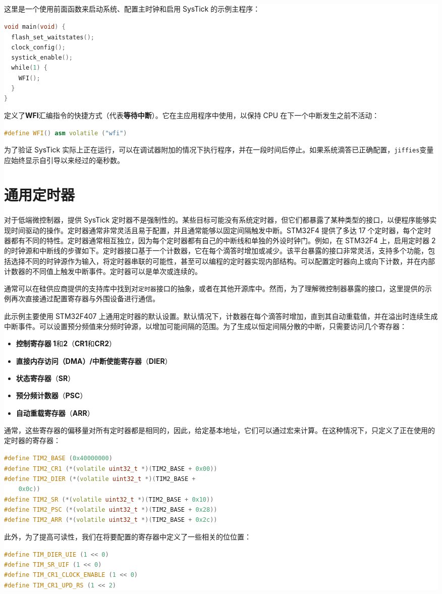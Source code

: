这里是一个使用前面函数来启动系统、配置主时钟和启用 SysTick 的示例主程序：

```cpp
void main(void) {
  flash_set_waitstates();
  clock_config();
  systick_enable();
  while(1) {
    WFI();
  }
}
```

定义了**WFI**汇编指令的快捷方式（代表**等待中断**）。它在主应用程序中使用，以保持 CPU 在下一个中断发生之前不活动：

```cpp
#define WFI() asm volatile ("wfi")
```

为了验证 SysTick 实际上正在运行，可以在调试器附加的情况下执行程序，并在一段时间后停止。如果系统滴答已正确配置，`jiffies`变量应始终显示自引导以来经过的毫秒数。

# 通用定时器

对于低端微控制器，提供 SysTick 定时器不是强制性的。某些目标可能没有系统定时器，但它们都暴露了某种类型的接口，以便程序能够实现时间驱动的操作。定时器通常非常灵活且易于配置，并且通常能够以固定间隔触发中断。STM32F4 提供了多达 17 个定时器，每个定时器都有不同的特性。定时器通常相互独立，因为每个定时器都有自己的中断线和单独的外设时钟门。例如，在 STM32F4 上，启用定时器 2 的时钟源和中断线的步骤如下。定时器接口基于一个计数器，它在每个滴答时增加或减少。该平台暴露的接口非常灵活，支持多个功能，包括选择不同的时钟源作为输入，将定时器串联的可能性，甚至可以编程的定时器实现内部结构。可以配置定时器向上或向下计数，并在内部计数器的不同值上触发中断事件。定时器可以是单次或连续的。

通常可以在硅供应商提供的支持库中找到对`定时器`接口的抽象，或者在其他开源库中。然而，为了理解微控制器暴露的接口，这里提供的示例再次直接通过配置寄存器与外围设备进行通信。

此示例主要使用 STM32F407 上通用定时器的默认设置。默认情况下，计数器在每个滴答时增加，直到其自动重载值，并在溢出时连续生成中断事件。可以设置预分频值来分频时钟源，以增加可能间隔的范围。为了生成以恒定间隔分散的中断，只需要访问几个寄存器：

+   **控制寄存器 1**和**2**（**CR1**和**CR2**）

+   **直接内存访问（DMA）/中断使能寄存器**（**DIER**）

+   **状态寄存器**（**SR**）

+   **预分频计数器**（**PSC**）

+   **自动重载寄存器**（**ARR**）

通常，这些寄存器的偏移量对所有定时器都是相同的，因此，给定基本地址，它们可以通过宏来计算。在这种情况下，只定义了正在使用的定时器的寄存器：

```cpp
#define TIM2_BASE (0x40000000)
#define TIM2_CR1 (*(volatile uint32_t *)(TIM2_BASE + 0x00))
#define TIM2_DIER (*(volatile uint32_t *)(TIM2_BASE +
    0x0c))
#define TIM2_SR (*(volatile uint32_t *)(TIM2_BASE + 0x10))
#define TIM2_PSC (*(volatile uint32_t *)(TIM2_BASE + 0x28))
#define TIM2_ARR (*(volatile uint32_t *)(TIM2_BASE + 0x2c))
```

此外，为了提高可读性，我们在将要配置的寄存器中定义了一些相关的位位置：

```cpp
#define TIM_DIER_UIE (1 << 0)
#define TIM_SR_UIF (1 << 0)
#define TIM_CR1_CLOCK_ENABLE (1 << 0)
#define TIM_CR1_UPD_RS (1 << 2)
```
